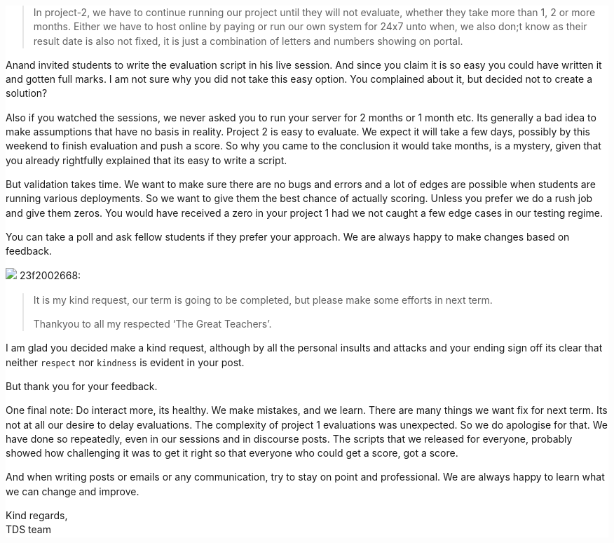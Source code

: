 > In project-2, we have to continue running our project until they will not evaluate, whether they take more than 1, 2 or more months. Either we have to host online by paying or run our own system for 24x7 unto when, we also don;t know as their result date is also not fixed, it is just a combination of letters and numbers showing on portal.

Anand invited students to write the evaluation script in his live session. And since you claim it is so easy you could have written it and gotten full marks. I am not sure why you did not take this easy option. You complained about it, but decided not to create a solution?

Also if you watched the sessions, we never asked you to run your server for 2 months or 1 month etc. Its generally a bad idea to make assumptions that have no basis in reality. Project 2 is easy to evaluate. We expect it will take a few days, possibly by this weekend to finish evaluation and push a score. So why you came to the conclusion it would take months, is a mystery, given that you already rightfully explained that its easy to write a script.

But validation takes time. We want to make sure there are no bugs and errors and a lot of edges are possible when students are running various deployments. So we want to give them the best chance of actually scoring. Unless you prefer we do a rush job and give them zeros. You would have received a zero in your project 1 had we not caught a few edge cases in our testing regime.

You can take a poll and ask fellow students if they prefer your approach. We are always happy to make changes based on feedback.

![](https://dub1.discourse-cdn.com/flex013/user_avatar/discourse.onlinedegree.iitm.ac.in/23f2002668/48/66999_2.png) 23f2002668:

> It is my kind request, our term is going to be completed, but please make some efforts in next term.
>
> Thankyou to all my respected ‘The Great Teachers’.

I am glad you decided make a kind request, although by all the personal insults and attacks and your ending sign off its clear that neither `respect` nor `kindness` is evident in your post.

But thank you for your feedback.

One final note: Do interact more, its healthy. We make mistakes, and we learn. There are many things we want fix for next term. Its not at all our desire to delay evaluations. The complexity of project 1 evaluations was unexpected. So we do apologise for that. We have done so repeatedly, even in our sessions and in discourse posts. The scripts that we released for everyone, probably showed how challenging it was to get it right so that everyone who could get a score, got a score.

And when writing posts or emails or any communication, try to stay on point and professional. We are always happy to learn what we can change and improve.

Kind regards,  
TDS team